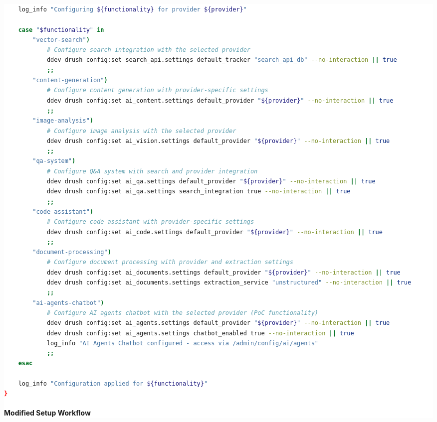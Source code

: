 ```bash
    log_info "Configuring ${functionality} for provider ${provider}"

    case "$functionality" in
        "vector-search")
            # Configure search integration with the selected provider
            ddev drush config:set search_api.settings default_tracker "search_api_db" --no-interaction || true
            ;;
        "content-generation")
            # Configure content generation with provider-specific settings
            ddev drush config:set ai_content.settings default_provider "${provider}" --no-interaction || true
            ;;
        "image-analysis")
            # Configure image analysis with the selected provider
            ddev drush config:set ai_vision.settings default_provider "${provider}" --no-interaction || true
            ;;
        "qa-system")
            # Configure Q&A system with search and provider integration
            ddev drush config:set ai_qa.settings default_provider "${provider}" --no-interaction || true
            ddev drush config:set ai_qa.settings search_integration true --no-interaction || true
            ;;
        "code-assistant")
            # Configure code assistant with provider-specific settings
            ddev drush config:set ai_code.settings default_provider "${provider}" --no-interaction || true
            ;;
        "document-processing")
            # Configure document processing with provider and extraction settings
            ddev drush config:set ai_documents.settings default_provider "${provider}" --no-interaction || true
            ddev drush config:set ai_documents.settings extraction_service "unstructured" --no-interaction || true
            ;;
        "ai-agents-chatbot")
            # Configure AI agents chatbot with the selected provider (PoC functionality)
            ddev drush config:set ai_agents.settings default_provider "${provider}" --no-interaction || true
            ddev drush config:set ai_agents.settings chatbot_enabled true --no-interaction || true
            log_info "AI Agents Chatbot configured - access via /admin/config/ai/agents"
            ;;
    esac

    log_info "Configuration applied for ${functionality}"
}
```

#### Modified Setup Workflow
